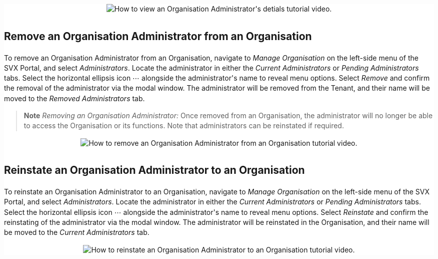 <div align="center">
  <img src="/.gitbook/assets/OA_05_View_OAs_details.gif" alt="How to view an Organisation Administrator's detials tutorial video." width="80%">
</div>

## Remove an Organisation Administrator from an Organisation

To remove an Organisation Administrator from an Organisation, navigate to _Manage Organisation_ on the left-side menu of the SVX Portal, and select _Administrators_. Locate the administrator in either the _Current Administrators_ or _Pending Administrators_ tabs. Select the horizontal ellipsis icon ⋯ alongside the administrator's name to reveal menu options. Select _Remove_ and confirm the removal of the administrator via the modal window. The administrator will be removed from the Tenant, and their name will be moved to the _Removed Administrators_ tab.

> **Note**
> _Removing an Organisation Administrator:_ Once removed from an Organisation, the administrator will no longer be able to access the Organisation or its functions. Note that administrators can be reinstated if required.

<div align="center">
  <img src="/.gitbook/assets/OA_06_Remove_an_OA.gif" alt="How to remove an Organisation Administrator from an Organisation tutorial video." width="80%">
</div>

## Reinstate an Organisation Administrator to an Organisation

To reinstate an Organisation Administrator to an Organisation, navigate to _Manage Organisation_ on the left-side menu of the SVX Portal, and select _Administrators_. Locate the administrator in either the _Current Administrators_ or _Pending Administrators_ tabs. Select the horizontal ellipsis icon ⋯ alongside the administrator's name to reveal menu options. Select _Reinstate_ and confirm the reinstating of the administrator via the modal window. The administrator will be reinstated in the Organisation, and their name will be moved to the _Current Administrators_ tab.

<div align="center">
  <img src="/.gitbook/assets/OA_07_Reinstate_an_OA.gif" alt="How to reinstate an Organisation Administrator to an Organisation tutorial video." width="80%">
</div>
